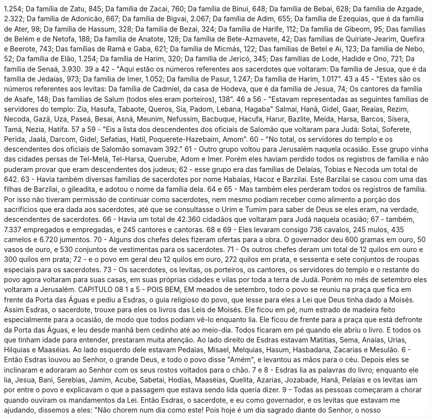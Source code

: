 1.254; Da família de Zatu, 845; Da família de Zacai, 760; Da família de Binui, 648; Da família
de Bebai, 628; Da família de Azgade, 2.322; Da família de Adonicão, 667; Da família de
Bigvai, 2.067; Da família de Adim, 655; Da família de Ezequias, que é da família de Ater, 98;
Da família de Hassum, 328; Da familia de Bezai, 324; Da família de Harife, 112; Da família de
Gibeom, 95; Das famílias de Belém e de Netofa, 188; Da família de Anatote, 128; Da família
de Bete-Azmavete, 42; Das famílias de Quiriate-Jearim, Quefira e Beerote, 743; Das famílias
de Ramá e Gaba, 621; Da família de Micmás, 122; Das famílias de Betel e Ai, 123; Da família
de Nebo, 52; Da família de Elão, 1.254; Da família de Harim, 320; Da família de Jericó, 345;
Das famílias de Lode, Hadide e Ono, 721; Da família de Senaá, 3.930.
39 a 42 - "Aqui estão os números referentes aos sacerdotes que voltaram: Da família de
Jesua, que é da família de Jedaías, 973; Da família de Imer, 1.052; Da família de Pasur,
1.247; Da família de Harim, 1.017”.
43 a 45 - "Estes são os números referentes aos levitas: Da família de Cadmiel, da casa de
Hodeva, que é da família de Jesua, 74; Os cantores da família de Asafe, 148; Das famílias de
Salum (todos eles eram porteiros), 138”.
46 a 56 - "Estavam representadas as seguintes famílias de servidores do templo: Zia, Hasufa,
Tabaote, Queros, Sia, Padom, Lebana, Hagaba" Salmai, Hanã, Gidel, Gaar, Reaías, Rezim,
Necoda, Gazã, Uza, Paseá, Besai, Asná, Meunim, Nefussim, Bacbuque, Hacufa, Harur, Bazlite,
Meída, Harsa, Barcos, Sísera, Tamá, Nezia, Hatifa.
57 a 59 - "Eis a lista dos descendentes dos oficiais de Salomão que voltaram para Judá: Sotai,
Soferete, Perida, Jaalá, Darcom, Gidel, Sefatias, Hatil, Poquerete-Hazebaim, Amom”.
60 - "No total, os servidores do templo e os descendentes dos oficiais de Salomão somavam
392."
61 - Outro grupo voltou para Jerusalém naquela ocasião. Esse grupo vinha das cidades persas
de Tel-Melá, Tel-Harsa, Querube, Adom e Imer. Porém eles haviam perdido todos os registros
de familia e não puderam provar que eram descendentes dos judeus;
62 - esse grupo era das famílias de Delaías, Tobias e Necoda um total de 642.
63 - Havia também diversas famílias de sacerdotes por nome Habaías, Hacoz e Barzilai. Este
Barzilai se casou com uma das filhas de Barzilai, o gileadita, e adotou o nome da família dela.
64 e 65 - Mas também eles perderam todos os registros de familia. Por isso não tiveram
permissão de continuar como sacerdotes, nem mesmo podiam receber como alimento a porção
dos sacrifícios que era dada aos sacerdotes, até que se consultasse o Urim e Tumim para saber
de Deus se eles eram, na verdade, descendentes de sacerdotes.
66 - Havia um total de 42.360 cidadãos que voltaram para Judá naquela ocasião;
67 - também, 7.337 empregados e empregadas, e 245 cantores e cantoras.
68 e 69 - Eles levaram consigo 736 cavalos, 245 mulos, 435 camelos e 6.720 jumentos.
70 - Alguns dos chefes deles fizeram ofertas para a obra. O governador deu 600 gramas em
ouro, 50 vasos de ouro, e 530 conjuntos de vestimentas para os sacerdotes.
71 - Os outros chefes deram um total de 12 quilos em ouro e 300 quilos em prata;
72 - e o povo em geral deu 12 quilos em ouro, 272 quilos em prata, e sessenta e sete
conjuntos de roupas especiais para os sacerdotes.
73 - Os sacerdotes, os levitas, os porteiros, os cantores, os servidores do templo e o restante
do povo agora voltaram para suas casas, em suas próprias cidades e vilas por toda a terra de
Judá. Porém no mês de setembro eles voltaram a Jerusalém.
CAPITULO 08
1 a 5 - POIS BEM, EM meados de setembro, todo o povo se reuniu na praça que fica em frente
da Porta das Águas e pediu a Esdras, o guia religioso do povo, que lesse para eles a Lei que
Deus tinha dado a Moisés. Assim Esdras, o sacerdote, trouxe para eles os livros das Leis de
Moisés. Ele ficou em pé, num estrado de madeira feito especialmente para a ocasião, de modo
que todos podiam vê-lo enquanto lia. Ele ficou de frente para a praça que está defronte da
Porta das Águas, e leu desde manhã bem cedinho até ao meio-dia. Todos ficaram em pé
quando ele abriu o livro. E todos os que tinham idade para entender, prestaram muita
atenção. Ao lado direito de Esdras estavam Matitias, Sema, Anaías, Urias, Hilquias e Maaséias.
Ao lado esquerdo dele estavam Pedaias, Misael, Melquias, Hasum, Hasbadana, Zacarias e
Mesulão.
6 - Então Esdras louvou ao Senhor, o grande Deus, e todo o povo disse "Amém", e levantou as
mãos para o céu. Depois eles se inclinaram e adoraram ao Senhor com os seus rostos voltados
para o chão.
7 e 8 - Esdras lia as palavras do livro; enquanto ele lia, Jesua, Bani, Serebias, Jamim, Acube,
Sabetai, Hodias, Maaséias, Quelita, Azarias, Jozabade, Hanã, Pelaías e os levitas iam por entre
o povo e explicavam o que a passagem que estava sendo lida queria dizer.
9 - Todas as pessoas começaram a chorar quando ouviram os mandamentos da Lei. Então
Esdras, o sacerdote, e eu como governador, e os levitas que estavam me ajudando, dissemos
a eles: "Não chorem num dia como este! Pois hoje é um dia sagrado diante do Senhor, o nosso